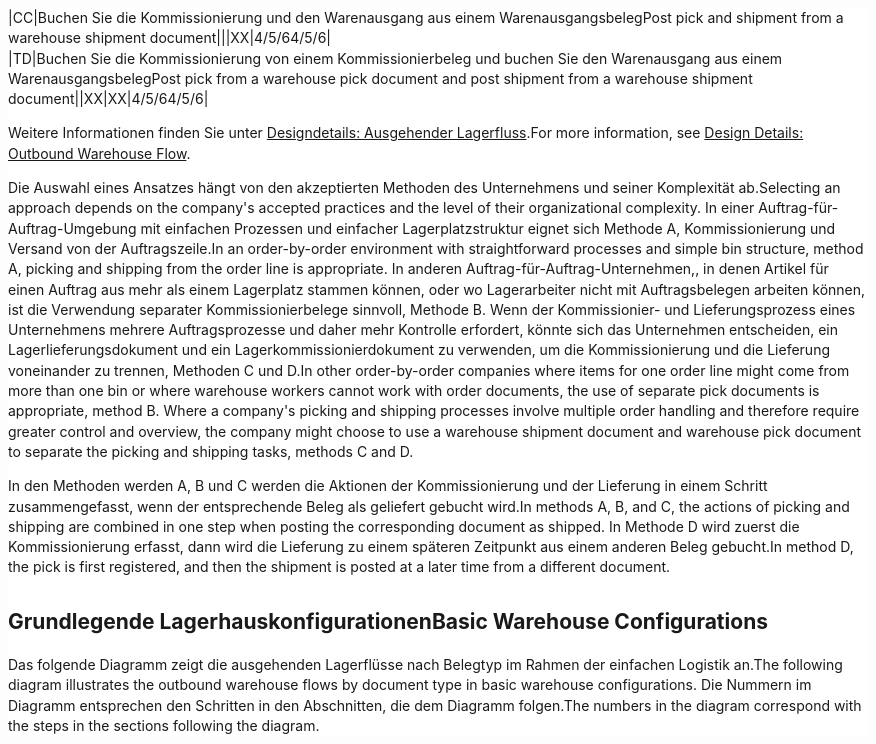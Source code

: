 |<span data-ttu-id="a52e1-136">C</span><span class="sxs-lookup"><span data-stu-id="a52e1-136">C</span></span>|<span data-ttu-id="a52e1-137">Buchen Sie die Kommissionierung und den Warenausgang aus einem Warenausgangsbeleg</span><span class="sxs-lookup"><span data-stu-id="a52e1-137">Post pick and shipment from a warehouse shipment document</span></span>|||<span data-ttu-id="a52e1-138">X</span><span class="sxs-lookup"><span data-stu-id="a52e1-138">X</span></span>|<span data-ttu-id="a52e1-139">4/5/6</span><span class="sxs-lookup"><span data-stu-id="a52e1-139">4/5/6</span></span>|  
|<span data-ttu-id="a52e1-140">T</span><span class="sxs-lookup"><span data-stu-id="a52e1-140">D</span></span>|<span data-ttu-id="a52e1-141">Buchen Sie die Kommissionierung von einem Kommissionierbeleg und buchen Sie den Warenausgang aus einem Warenausgangsbeleg</span><span class="sxs-lookup"><span data-stu-id="a52e1-141">Post pick from a warehouse pick document and post shipment from a warehouse shipment document</span></span>||<span data-ttu-id="a52e1-142">X</span><span class="sxs-lookup"><span data-stu-id="a52e1-142">X</span></span>|<span data-ttu-id="a52e1-143">X</span><span class="sxs-lookup"><span data-stu-id="a52e1-143">X</span></span>|<span data-ttu-id="a52e1-144">4/5/6</span><span class="sxs-lookup"><span data-stu-id="a52e1-144">4/5/6</span></span>|  

 <span data-ttu-id="a52e1-145">Weitere Informationen finden Sie unter [Designdetails: Ausgehender Lagerfluss]().</span><span class="sxs-lookup"><span data-stu-id="a52e1-145">For more information, see [Design Details: Outbound Warehouse Flow]().</span></span>  

 <span data-ttu-id="a52e1-146">Die Auswahl eines Ansatzes hängt von den akzeptierten Methoden des Unternehmens und seiner Komplexität ab.</span><span class="sxs-lookup"><span data-stu-id="a52e1-146">Selecting an approach depends on the company's accepted practices and the level of their organizational complexity.</span></span> <span data-ttu-id="a52e1-147">In einer Auftrag-für-Auftrag-Umgebung mit einfachen Prozessen und einfacher Lagerplatzstruktur eignet sich Methode A, Kommissionierung und Versand von der Auftragszeile.</span><span class="sxs-lookup"><span data-stu-id="a52e1-147">In an order-by-order environment with straightforward processes and simple bin structure, method A, picking and shipping from the order line is appropriate.</span></span> <span data-ttu-id="a52e1-148">In anderen Auftrag-für-Auftrag-Unternehmen,, in denen Artikel für einen Auftrag aus mehr als einem Lagerplatz stammen können, oder wo Lagerarbeiter nicht mit Auftragsbelegen arbeiten können, ist die Verwendung separater Kommissionierbelege sinnvoll, Methode B. Wenn der Kommissionier- und Lieferungsprozess eines Unternehmens mehrere Auftragsprozesse und daher mehr Kontrolle erfordert, könnte sich das Unternehmen entscheiden, ein Lagerlieferungsdokument und ein Lagerkommissionierdokument zu verwenden, um die Kommissionierung und die Lieferung voneinander zu trennen, Methoden C und D.</span><span class="sxs-lookup"><span data-stu-id="a52e1-148">In other order-by-order companies where items for one order line might come from more than one bin or where warehouse workers cannot work with order documents, the use of separate pick documents is appropriate, method B. Where a company's picking and shipping processes involve multiple order handling and therefore require greater control and overview, the company might choose to use a warehouse shipment document and warehouse pick document to separate the picking and shipping tasks, methods C and D.</span></span>  

 <span data-ttu-id="a52e1-149">In den Methoden werden A, B und C werden die Aktionen der Kommissionierung und der Lieferung in einem Schritt zusammengefasst, wenn der entsprechende Beleg als geliefert gebucht wird.</span><span class="sxs-lookup"><span data-stu-id="a52e1-149">In methods A, B, and C, the actions of picking and shipping are combined in one step when posting the corresponding document as shipped.</span></span> <span data-ttu-id="a52e1-150">In Methode D wird zuerst die Kommissionierung erfasst, dann wird die Lieferung zu einem späteren Zeitpunkt aus einem anderen Beleg gebucht.</span><span class="sxs-lookup"><span data-stu-id="a52e1-150">In method D, the pick is first registered, and then the shipment is posted at a later time from a different document.</span></span>  

## <a name="basic-warehouse-configurations"></a><span data-ttu-id="a52e1-151">Grundlegende Lagerhauskonfigurationen</span><span class="sxs-lookup"><span data-stu-id="a52e1-151">Basic Warehouse Configurations</span></span>  
 <span data-ttu-id="a52e1-152">Das folgende Diagramm zeigt die ausgehenden Lagerflüsse nach Belegtyp im Rahmen der einfachen Logistik an.</span><span class="sxs-lookup"><span data-stu-id="a52e1-152">The following diagram illustrates the outbound warehouse flows by document type in basic warehouse configurations.</span></span> <span data-ttu-id="a52e1-153">Die Nummern im Diagramm entsprechen den Schritten in den Abschnitten, die dem Diagramm folgen.</span><span class="sxs-lookup"><span data-stu-id="a52e1-153">The numbers in the diagram correspond with the steps in the sections following the diagram.</span></span>  
